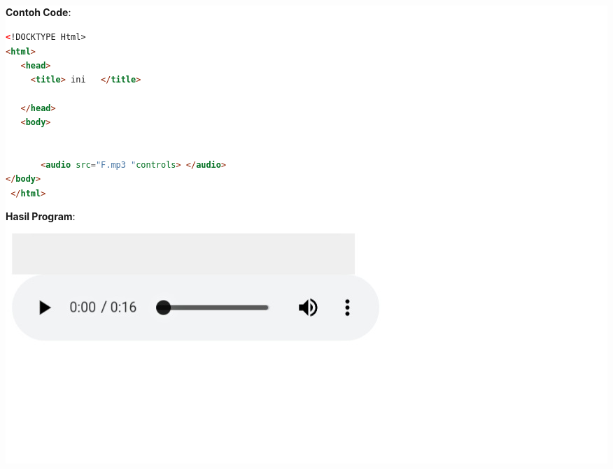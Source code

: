 **Contoh Code**:
```HTML
<!DOCKTYPE Html>
<html>
   <head>
     <title> ini   </title>
     
   </head>
   <body>

 
       <audio src="F.mp3 "controls> </audio>
</body>
 </html>
```
**Hasil Program**:


![gambar](Aset/F._A.JPG)
